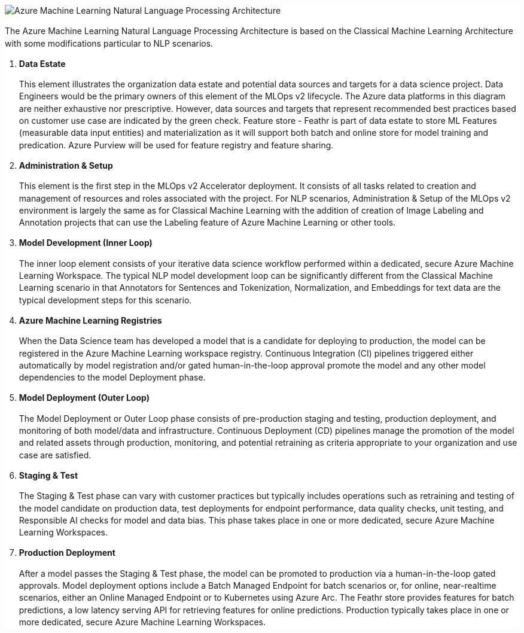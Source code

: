 ![Azure Machine Learning Natural Language Processing Architecture](architecturepattern/AzureML_NLP_Classification_Architecture.png)

The Azure Machine Learning Natural Language Processing Architecture is based on the Classical Machine Learning Architecture with some modifications particular to NLP  scenarios.

1.  **Data Estate**

    This element illustrates the organization data estate and potential data sources and targets for a data science project. Data Engineers would be the primary owners of this element of the MLOps v2 lifecycle. The Azure data platforms in this diagram are neither exhaustive nor prescriptive. However, data sources and targets that represent recommended best practices based on customer use case are indicated by the green check. Feature store - Feathr is part of data estate to store ML Features (measurable data input entities) and materialization as it will support both batch and online store for model training and predication. Azure Purview will be used for feature registry and feature sharing.

2. **Administration & Setup**

    This element is the first step in the MLOps v2 Accelerator deployment. It consists of all tasks related to creation and management of resources and roles associated with the project.  For NLP scenarios, Administration & Setup of the MLOps v2 environment is largely the same as for Classical Machine Learning with the addition of creation of Image Labeling and Annotation projects that can use the Labeling feature of Azure Machine Learning or other tools.

3. **Model Development (Inner Loop)**

    The inner loop element consists of your iterative data science workflow performed within a dedicated, secure Azure Machine Learning Workspace. The typical NLP model development loop can be significantly different from the Classical Machine Learning scenario in that Annotators for Sentences and Tokenization, Normalization, and Embeddings for text data are the typical development steps for this scenario.
        
4.  **Azure Machine Learning Registries**

    When the Data Science team has developed a model that is a candidate for deploying to production, the model can be registered in the Azure Machine Learning workspace registry. Continuous Integration (CI) pipelines triggered either automatically by model registration and/or gated human-in-the-loop approval promote the model and any other model dependencies to the model Deployment phase.

5.  **Model Deployment (Outer Loop)**

    The Model Deployment or Outer Loop phase consists of pre-production staging and testing, production deployment, and monitoring of both model/data and infrastructure. Continuous Deployment (CD) pipelines manage the promotion of the model and related assets through production, monitoring, and potential retraining as criteria appropriate to your organization and use case are satisfied.

6.  **Staging & Test**

    The Staging & Test phase can vary with customer practices but typically includes operations such as retraining and testing of the model candidate on production data,  test deployments for endpoint performance, data quality checks, unit testing, and Responsible AI checks for model and data bias.  This phase takes place in one or more dedicated, secure Azure Machine Learning Workspaces.

7.  **Production Deployment**

    After a model passes the Staging & Test phase, the model can be promoted to production via a human-in-the-loop gated approvals. Model deployment options include a Batch Managed Endpoint for batch scenarios or, for online, near-realtime scenarios, either an Online Managed Endpoint or to Kubernetes using Azure Arc. The Feathr  store provides features for batch predictions, a low latency serving API for retrieving features for online predictions. Production typically takes place in one or more dedicated, secure Azure Machine Learning Workspaces.
